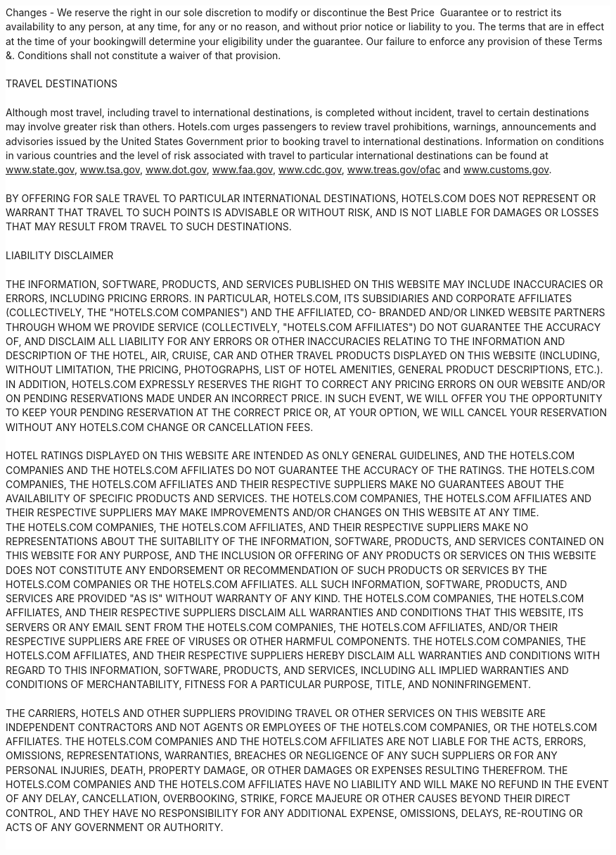 Changes - We reserve the right in our sole discretion to modify or discontinue the Best Price  Guarantee or to restrict its availability to any person, at any time, for any or no reason, and without prior notice or liability to you. The terms that are in effect at the time of your bookingwill determine your eligibility under the guarantee. Our failure to enforce any provision of these Terms &. Conditions shall not constitute a waiver of that provision.  
   
TRAVEL DESTINATIONS  
   
Although most travel, including travel to international destinations, is completed without incident, travel to certain destinations may involve greater risk than others. Hotels.com urges passengers to review travel prohibitions, warnings, announcements and advisories issued by the United States Government prior to booking travel to international destinations. Information on conditions in various countries and the level of risk associated with travel to particular international destinations can be found at www.state.gov, www.tsa.gov, www.dot.gov, www.faa.gov, www.cdc.gov, www.treas.gov/ofac and www.customs.gov.  
   
BY OFFERING FOR SALE TRAVEL TO PARTICULAR INTERNATIONAL DESTINATIONS, HOTELS.COM DOES NOT REPRESENT OR WARRANT THAT TRAVEL TO SUCH POINTS IS ADVISABLE OR WITHOUT RISK, AND IS NOT LIABLE FOR DAMAGES OR LOSSES THAT MAY RESULT FROM TRAVEL TO SUCH DESTINATIONS.  
   
LIABILITY DISCLAIMER  
   
THE INFORMATION, SOFTWARE, PRODUCTS, AND SERVICES PUBLISHED ON THIS WEBSITE MAY INCLUDE INACCURACIES OR ERRORS, INCLUDING PRICING ERRORS. IN PARTICULAR, HOTELS.COM, ITS SUBSIDIARIES AND CORPORATE AFFILIATES (COLLECTIVELY, THE "HOTELS.COM COMPANIES") AND THE AFFILIATED, CO- BRANDED AND/OR LINKED WEBSITE PARTNERS THROUGH WHOM WE PROVIDE SERVICE (COLLECTIVELY, "HOTELS.COM AFFILIATES") DO NOT GUARANTEE THE ACCURACY OF, AND DISCLAIM ALL LIABILITY FOR ANY ERRORS OR OTHER INACCURACIES RELATING TO THE INFORMATION AND DESCRIPTION OF THE HOTEL, AIR, CRUISE, CAR AND OTHER TRAVEL PRODUCTS DISPLAYED ON THIS WEBSITE (INCLUDING, WITHOUT LIMITATION, THE PRICING, PHOTOGRAPHS, LIST OF HOTEL AMENITIES, GENERAL PRODUCT DESCRIPTIONS, ETC.). IN ADDITION, HOTELS.COM EXPRESSLY RESERVES THE RIGHT TO CORRECT ANY PRICING ERRORS ON OUR WEBSITE AND/OR ON PENDING RESERVATIONS MADE UNDER AN INCORRECT PRICE. IN SUCH EVENT, WE WILL OFFER YOU THE OPPORTUNITY TO KEEP YOUR PENDING RESERVATION AT THE CORRECT PRICE OR, AT YOUR OPTION, WE WILL CANCEL YOUR RESERVATION WITHOUT ANY HOTELS.COM CHANGE OR CANCELLATION FEES.  
   
HOTEL RATINGS DISPLAYED ON THIS WEBSITE ARE INTENDED AS ONLY GENERAL GUIDELINES, AND THE HOTELS.COM COMPANIES AND THE HOTELS.COM AFFILIATES DO NOT GUARANTEE THE ACCURACY OF THE RATINGS. THE HOTELS.COM COMPANIES, THE HOTELS.COM AFFILIATES AND THEIR RESPECTIVE SUPPLIERS MAKE NO GUARANTEES ABOUT THE AVAILABILITY OF SPECIFIC PRODUCTS AND SERVICES. THE HOTELS.COM COMPANIES, THE HOTELS.COM AFFILIATES AND THEIR RESPECTIVE SUPPLIERS MAY MAKE IMPROVEMENTS AND/OR CHANGES ON THIS WEBSITE AT ANY TIME.  
THE HOTELS.COM COMPANIES, THE HOTELS.COM AFFILIATES, AND THEIR RESPECTIVE SUPPLIERS MAKE NO REPRESENTATIONS ABOUT THE SUITABILITY OF THE INFORMATION, SOFTWARE, PRODUCTS, AND SERVICES CONTAINED ON THIS WEBSITE FOR ANY PURPOSE, AND THE INCLUSION OR OFFERING OF ANY PRODUCTS OR SERVICES ON THIS WEBSITE DOES NOT CONSTITUTE ANY ENDORSEMENT OR RECOMMENDATION OF SUCH PRODUCTS OR SERVICES BY THE HOTELS.COM COMPANIES OR THE HOTELS.COM AFFILIATES. ALL SUCH INFORMATION, SOFTWARE, PRODUCTS, AND SERVICES ARE PROVIDED "AS IS" WITHOUT WARRANTY OF ANY KIND. THE HOTELS.COM COMPANIES, THE HOTELS.COM AFFILIATES, AND THEIR RESPECTIVE SUPPLIERS DISCLAIM ALL WARRANTIES AND CONDITIONS THAT THIS WEBSITE, ITS SERVERS OR ANY EMAIL SENT FROM THE HOTELS.COM COMPANIES, THE HOTELS.COM AFFILIATES, AND/OR THEIR RESPECTIVE SUPPLIERS ARE FREE OF VIRUSES OR OTHER HARMFUL COMPONENTS. THE HOTELS.COM COMPANIES, THE HOTELS.COM AFFILIATES, AND THEIR RESPECTIVE SUPPLIERS HEREBY DISCLAIM ALL WARRANTIES AND CONDITIONS WITH REGARD TO THIS INFORMATION, SOFTWARE, PRODUCTS, AND SERVICES, INCLUDING ALL IMPLIED WARRANTIES AND CONDITIONS OF MERCHANTABILITY, FITNESS FOR A PARTICULAR PURPOSE, TITLE, AND NONINFRINGEMENT.  
   
THE CARRIERS, HOTELS AND OTHER SUPPLIERS PROVIDING TRAVEL OR OTHER SERVICES ON THIS WEBSITE ARE INDEPENDENT CONTRACTORS AND NOT AGENTS OR EMPLOYEES OF THE HOTELS.COM COMPANIES, OR THE HOTELS.COM AFFILIATES. THE HOTELS.COM COMPANIES AND THE HOTELS.COM AFFILIATES ARE NOT LIABLE FOR THE ACTS, ERRORS, OMISSIONS, REPRESENTATIONS, WARRANTIES, BREACHES OR NEGLIGENCE OF ANY SUCH SUPPLIERS OR FOR ANY PERSONAL INJURIES, DEATH, PROPERTY DAMAGE, OR OTHER DAMAGES OR EXPENSES RESULTING THEREFROM. THE HOTELS.COM COMPANIES AND THE HOTELS.COM AFFILIATES HAVE NO LIABILITY AND WILL MAKE NO REFUND IN THE EVENT OF ANY DELAY, CANCELLATION, OVERBOOKING, STRIKE, FORCE MAJEURE OR OTHER CAUSES BEYOND THEIR DIRECT CONTROL, AND THEY HAVE NO RESPONSIBILITY FOR ANY ADDITIONAL EXPENSE, OMISSIONS, DELAYS, RE-ROUTING OR ACTS OF ANY GOVERNMENT OR AUTHORITY.  
   
